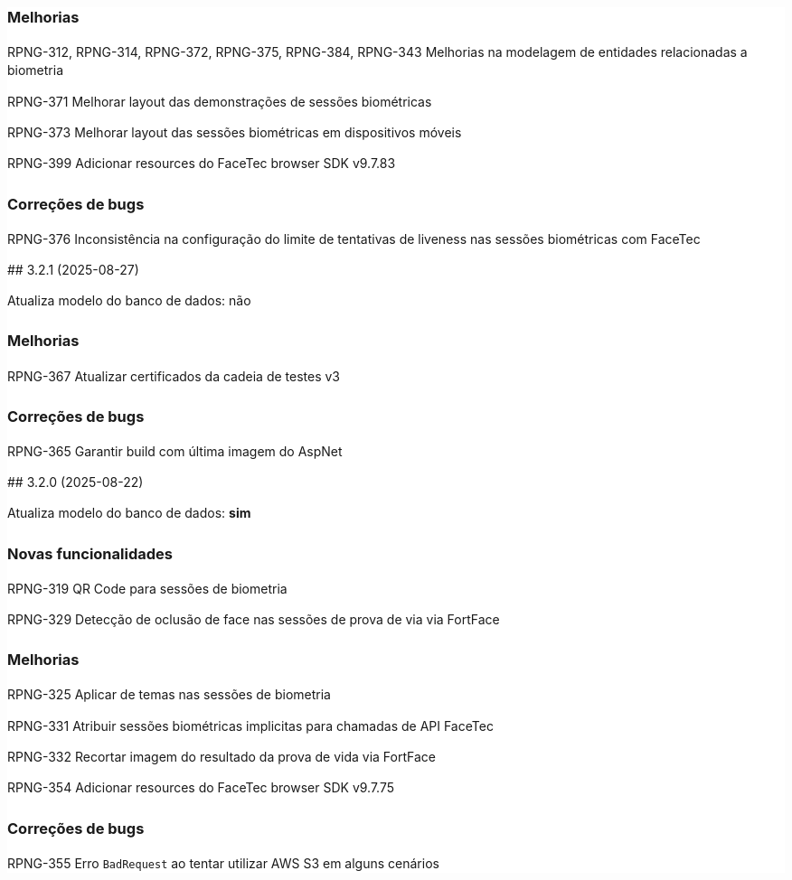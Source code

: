 ### Melhorias

RPNG-312, RPNG-314, RPNG-372, RPNG-375, RPNG-384, RPNG-343 Melhorias na modelagem de entidades relacionadas a biometria

RPNG-371 Melhorar layout das demonstrações de sessões biométricas

RPNG-373 Melhorar layout das sessões biométricas em dispositivos móveis

RPNG-399 Adicionar resources do FaceTec browser SDK v9.7.83

### Correções de bugs

RPNG-376 Inconsistência na configuração do limite de tentativas de liveness nas sessões biométricas com FaceTec



<a name="v3-2-1" />
## 3.2.1 (2025-08-27)

Atualiza modelo do banco de dados: não

### Melhorias

RPNG-367 Atualizar certificados da cadeia de testes v3

### Correções de bugs

RPNG-365 Garantir build com última imagem do AspNet

<a name="v3-2-0" />
## 3.2.0 (2025-08-22)

Atualiza modelo do banco de dados: **sim**

### Novas funcionalidades

RPNG-319 QR Code para sessões de biometria

RPNG-329 Detecção de oclusão de face nas sessões de prova de via via FortFace

### Melhorias

RPNG-325 Aplicar de temas nas sessões de biometria

RPNG-331 Atribuir sessões biométricas implicitas para chamadas de API FaceTec

RPNG-332 Recortar imagem do resultado da prova de vida via FortFace

RPNG-354 Adicionar resources do FaceTec browser SDK v9.7.75

### Correções de bugs

RPNG-355 Erro `BadRequest` ao tentar utilizar AWS S3 em alguns cenários
